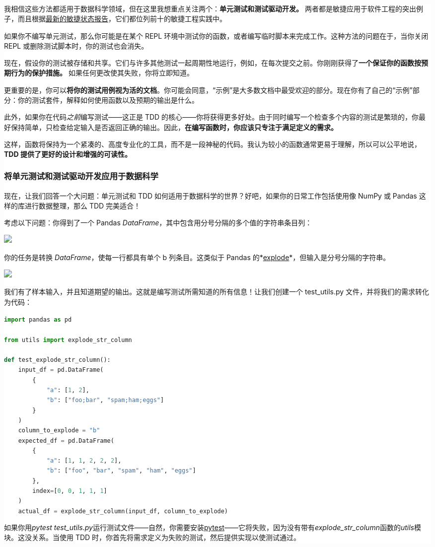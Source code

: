 我相信这些方法都适用于数据科学领域，但在这里我想重点关注两个：**单元测试和测试驱动开发。** 两者都是敏捷应用于软件工程的突出例子，而且根据[最新的敏捷状态报告](https://explore.digital.ai/state-of-agile/14th-annual-state-of-agile-report)，它们都位列前十的敏捷工程实践中。

如果你不编写单元测试，那么你可能是在某个 REPL 环境中测试你的函数，或者编写临时脚本来完成工作。这种方法的问题在于，当你关闭 REPL 或删除测试脚本时，你的测试也会消失。

现在，假设你的测试被存储和共享。它们与许多其他测试一起周期性地运行，例如，在每次提交之前。你刚刚获得了**一个保证你的函数按预期行为的保护措施。** 如果任何更改使其失败，你将立即知道。

更重要的是，你可以**将你的测试用例视为活的文档**。你可能会同意，“示例”是大多数文档中最受欢迎的部分。现在你有了自己的“示例”部分：你的测试套件，解释如何使用函数以及预期的输出是什么。

此外，如果你在代码*之前*编写测试——这正是 TDD 的核心——你将获得更多好处。由于同时编写一个检查多个内容的测试是繁琐的，你最好保持简单，只检查给定输入是否返回正确的输出。因此，**在编写函数时，你应该只专注于满足定义的需求。**

这样，函数将保持为一个紧凑的、高度专业化的工具，而不是一段神秘的代码。我认为较小的函数通常更易于理解，所以可以公平地说，**TDD 提供了更好的设计和增强的可读性。**

### 将单元测试和测试驱动开发应用于数据科学

现在，让我们回答一个大问题：单元测试和 TDD 如何适用于数据科学的世界？好吧，如果你的日常工作包括使用像 NumPy 或 Pandas 这样的库进行数据整理，那么 TDD 完美适合！

考虑以下问题：你得到了一个 Pandas *DataFrame*，其中包含用分号分隔的多个值的字符串条目列：

![](../Images/7c82055e8c419ccb93dcdd68228ba13b.png)

你的任务是转换 *DataFrame*，使每一行都具有单个 b 列条目。这类似于 Pandas 的*[explode](https://pandas.pydata.org/pandas-docs/stable/reference/api/pandas.DataFrame.explode.html)*，但输入是分号分隔的字符串。

![](../Images/71d0d1172e796b1ffd763811872faf28.png)

我们有了样本输入，并且知道期望的输出。这就是编写测试所需知道的所有信息！让我们创建一个 test_utils.py 文件，并将我们的需求转化为代码：

```py
import pandas as pd

from utils import explode_str_column

def test_explode_str_column():
    input_df = pd.DataFrame(
        {
            "a": [1, 2],
            "b": ["foo;bar", "spam;ham;eggs"]
        }
    )
    column_to_explode = "b"
    expected_df = pd.DataFrame(
        {
            "a": [1, 1, 2, 2, 2],
            "b": ["foo", "bar", "spam", "ham", "eggs"]
        },
        index=[0, 0, 1, 1, 1]
    )
    actual_df = explode_str_column(input_df, column_to_explode)

```

如果你用*pytest test_utils.py*运行测试文件——自然，你需要安装[pytest](https://pytest.org/)——它将失败，因为没有带有*explode_str_column*函数的*utils*模块。这没关系。当使用 TDD 时，你首先将需求定义为失败的测试，然后提供实现以使测试通过。
